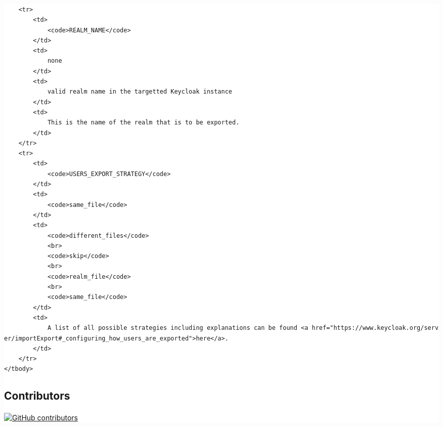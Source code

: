         <tr>
            <td>
                <code>REALM_NAME</code>
            </td>
            <td>
                none
            </td>
            <td>
                valid realm name in the targetted Keycloak instance
            </td>
            <td>
                This is the name of the realm that is to be exported.
            </td>
        </tr>
        <tr>
            <td>
                <code>USERS_EXPORT_STRATEGY</code>
            </td>
            <td>
                <code>same_file</code>
            </td>
            <td>
                <code>different_files</code>
                <br>
                <code>skip</code>
                <br>
                <code>realm_file</code>
                <br>
                <code>same_file</code>
            </td>
            <td>
                A list of all possible strategies including explanations can be found <a href="https://www.keycloak.org/server/importExport#_configuring_how_users_are_exported">here</a>.
            </td>
        </tr>
    </tbody>
</table>

## Contributors

<a href="https://github.com/MrGalaxyDragon/keycloak-dockerized-multiple-instances/graphs/contributors">
    <img 
        src="https://contrib.rocks/image?repo=MrGalaxyDragon/keycloak-dockerized-multiple-instances" 
        alt="GitHub contributors" />
</a>
